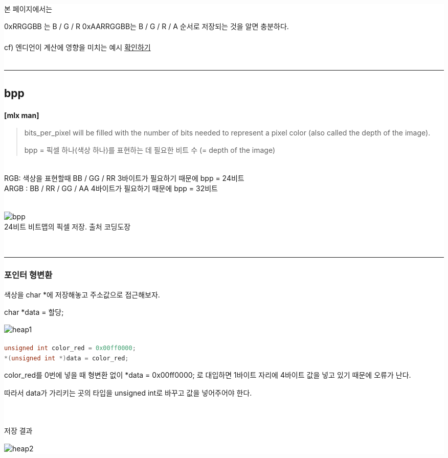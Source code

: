 본 페이지에서는

0xRRGGBB 는 B / G / R
0xAARRGGBB는 B / G / R / A 순서로 저장되는 것을 알면 충분하다.<br/><br/>
cf) 엔디언이 계산에 영향을 미치는 예시 [확인하기](https://developer.ibm.com/articles/au-endianc/#list4)
<br/>
<br/>

---

## **bpp**

**[mlx man]**

> bits_per_pixel will be filled with the number of bits needed to represent a pixel color (also called the depth of the image).
>
> bpp = 픽셀 하나(색상 하나)를 표현하는 데 필요한 비트 수 (= depth of the image)

<br/>
RGB: 색상을 표현할때 BB / GG / RR 3바이트가 필요하기 때문에 bpp = 24비트  <br/>
ARGB : BB / RR / GG / AA 4바이트가 필요하기 때문에 bpp = 32비트
<br/><br/>

<p align="left">
  <img src="https://blog.kakaocdn.net/dn/chF1Te/btqLbmJ2jy2/k0kWKuy7N2KQNQC92SS881/img.png" width="500px" alt="bpp"/><br/>
  24비트 비트맵의 픽셀 저장. 출처 코딩도장
</p>
<br/>

---

### **포인터 형변환**

색상을 char \*에 저장해놓고 주소값으로 접근해보자.

char \*data = 할당;

<p align="left">
  <img src="https://blog.kakaocdn.net/dn/pLHxV/btqLkKrvuT7/bnOETJOqrTg4ktyacHVBbk/img.png" width="700px" alt="heap1"/>
</p>

```C
unsigned int color_red = 0x00ff0000;
*(unsigned int *)data = color_red;
```

color_red를 0번에 넣을 때 형변환 없이 \*data = 0x00ff0000; 로 대입하면 1바이트 자리에 4바이트 값을 넣고 있기 때문에 오류가 난다.

따라서 data가 가리키는 곳의 타입을 unsigned int로 바꾸고 값을 넣어주어야 한다.
<br /><br /><br />

저장 결과

<p align="left">
  <img src="https://blog.kakaocdn.net/dn/0fFB7/btqLkgEepmt/u5kKfYgVV7vTRf58GQnT0K/img.png" width="700px" alt="heap2"/>
</p>
